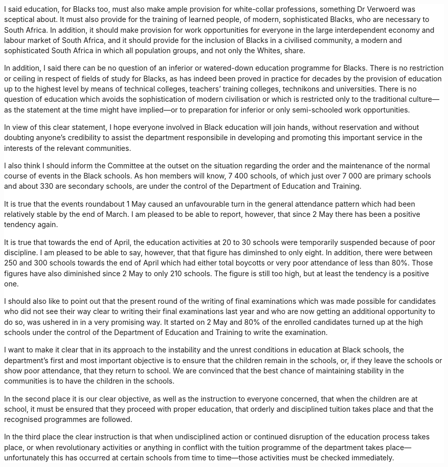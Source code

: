 <p>I said education, for Blacks too, must also make ample provision for white-collar professions, something Dr Verwoerd was sceptical about. It must also provide for the training of learned people, of modern, sophisticated Blacks, who are necessary to South Africa. In addition, it should make provision for work opportunities for everyone in the large interdependent economy and labour market of South Africa, and it should provide for the inclusion of Blacks in a civilised community, a modern and sophisticated South Africa in which all population groups, and not only the Whites, share.</p>

<p>In addition, I said there can be no question of an inferior or watered-down education programme for Blacks. There is no restriction or ceiling in respect of fields of study for Blacks, as has indeed been proved in practice for decades by the provision of education up to the highest level by means of technical colleges, teachers&#x2019; training colleges, technikons and universities. There is <span class="col_5043-5044" refersTo="page_0121"/>no question of education which avoids the sophistication of modern civilisation or which is restricted only to the traditional culture&#x2014;as the statement at the time might have implied&#x2014;or to preparation for inferior or only semi-schooled work opportunities.</p>

<p>In view of this clear statement, I hope everyone involved in Black education will join hands, without reservation and without doubting anyone&#x2019;s credibility to assist the department responsibile in developing and promoting this important service in the interests of the relevant communities.</p>

<p>I also think I should inform the Committee at the outset on the situation regarding the order and the maintenance of the normal course of events in the Black schools. As hon members will know, 7 400 schools, of which just over 7 000 are primary schools and about 330 are secondary schools, are under the control of the Department of Education and Training.</p>

<p>It is true that the events roundabout 1 May caused an unfavourable turn in the general attendance pattern which had been relatively stable by the end of March. I am pleased to be able to report, however, that since 2 May there has been a positive tendency again.</p>

<p>It is true that towards the end of April, the education activities at 20 to 30 schools were temporarily suspended because of poor discipline. I am pleased to be able to say, however, that that figure has diminshed to only eight. In addition, there were between 250 and 300 schools towards the end of April which had either total boycotts or very poor attendance of less than 80%. Those figures have also diminished since 2 May to only 210 schools. The figure is still too high, but at least the tendency is a positive one.</p>

<p>I should also like to point out that the present round of the writing of final examinations which was made possible for candidates who did not see their way clear to writing their final examinations last year and who are now getting an additional opportunity to do so, was ushered in in a very promising way. It started on 2 May and 80% of the enrolled candidates turned up at the high schools under the control of the Department of Education and Training to write the examination.</p>

<p>I want to make it clear that in its approach to the instability and the unrest conditions in education at Black schools, the department&#x2019;s first and most important objective is to ensure that the children remain in the schools, or, if they leave the schools or show poor attendance, that they return to school. We are convinced that the best chance of maintaining stability in the communities is to have the children in the schools.</p>

<p>In the second place it is our clear objective, as well as the instruction to everyone concerned, that when the children are at school, it must be ensured that they proceed with proper education, that orderly and disciplined tuition takes place and that the recognised programmes are followed.</p>

<p>In the third place the clear instruction is that when undisciplined action or continued disruption of the education process takes place, or when revolutionary activities or anything in conflict with the tuition programme of the department takes place&#x2014;unfortunately this has occurred at certain schools from time to time&#x2014;those activities must be checked immediately.</p>
